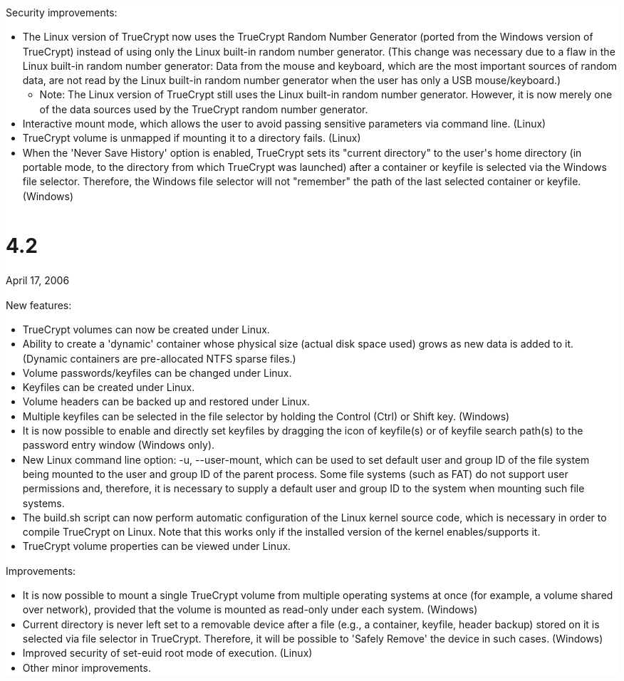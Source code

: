 Security improvements:

* The Linux version of TrueCrypt now uses the TrueCrypt Random Number Generator (ported from the Windows version of TrueCrypt) instead of using only the Linux built-in random number generator. (This change was necessary due to a flaw in the Linux built-in random number generator: Data from the mouse and keyboard, which are the most important sources of random data, are not read by the Linux built-in random number generator when the user has only a USB mouse/keyboard.)
    * Note: The Linux version of TrueCrypt still uses the Linux built-in random number generator. However, it is now merely one of the data sources used by the TrueCrypt random number generator.
* Interactive mount mode, which allows the user to avoid passing sensitive parameters via command line.  (Linux)
* TrueCrypt volume is unmapped if mounting it to a directory fails.  (Linux)
* When the 'Never Save History' option is enabled, TrueCrypt sets its "current directory" to the user's home directory (in portable mode, to the directory from which TrueCrypt was launched) after a container or keyfile is selected via the Windows file selector. Therefore, the Windows file selector will not "remember" the path of the last selected container or keyfile.  (Windows)


# 4.2
April 17, 2006

New features:

* TrueCrypt volumes can now be created under Linux.
* Ability to create a 'dynamic' container whose physical size (actual disk space used) grows as new data is added to it. (Dynamic containers are pre-allocated NTFS sparse files.)
* Volume passwords/keyfiles can be changed under Linux.
* Keyfiles can be created under Linux.
* Volume headers can be backed up and restored under Linux.
* Multiple keyfiles can be selected in the file selector by holding the Control (Ctrl) or Shift key.  (Windows)
* It is now possible to enable and directly set keyfiles by dragging the icon of keyfile(s) or of keyfile search path(s) to the password entry window (Windows only).
* New Linux command line option: -u, --user-mount, which can be used to set default user and group ID of the file system being mounted to the user and group ID of the parent process. Some file systems (such as FAT) do not support user permissions and, therefore, it is necessary to supply a default user and group ID to the system when mounting such file systems.
* The build.sh script can now perform automatic configuration of the Linux kernel source code, which is necessary in order to compile TrueCrypt on Linux. Note that this works only if the installed version of the kernel enables/supports it.
* TrueCrypt volume properties can be viewed under Linux.

Improvements:

* It is now possible to mount a single TrueCrypt volume from multiple operating systems at once (for example, a volume shared over network), provided that the volume is mounted as read-only under each system.  (Windows)
* Current directory is never left set to a removable device after a file (e.g., a container, keyfile, header backup) stored on it is selected via file selector in TrueCrypt. Therefore, it will be possible to 'Safely Remove' the device in such cases.  (Windows)
* Improved security of set-euid root mode of execution.  (Linux)
* Other minor improvements.
